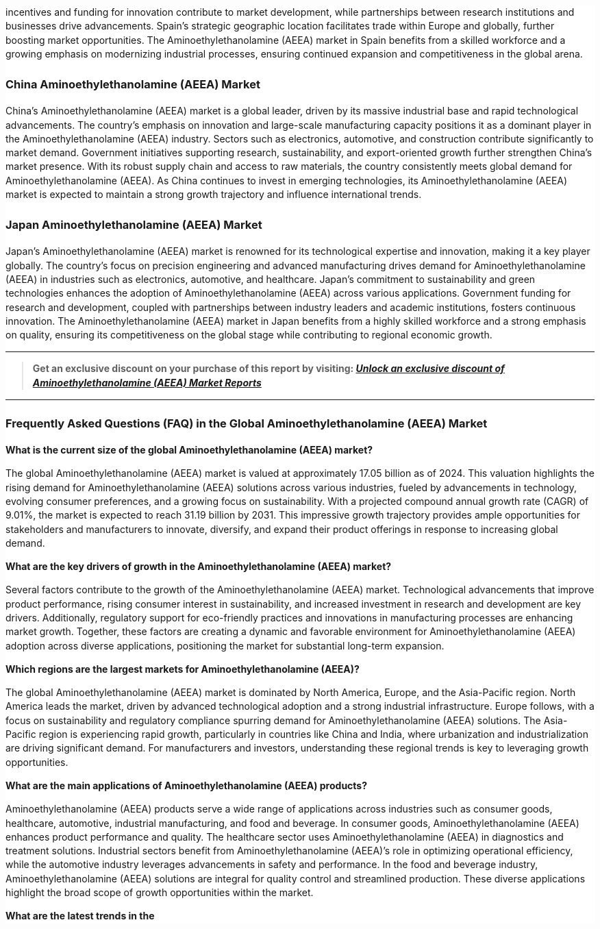 incentives and funding for innovation contribute to market development, while partnerships between research institutions and businesses drive advancements. Spain&rsquo;s strategic geographic location facilitates trade within Europe and globally, further boosting market opportunities. The Aminoethylethanolamine (AEEA) market in Spain benefits from a skilled workforce and a growing emphasis on modernizing industrial processes, ensuring continued expansion and competitiveness in the global arena.</p><h3>China Aminoethylethanolamine (AEEA) Market</h3><p>China&rsquo;s Aminoethylethanolamine (AEEA) market is a global leader, driven by its massive industrial base and rapid technological advancements. The country&rsquo;s emphasis on innovation and large-scale manufacturing capacity positions it as a dominant player in the Aminoethylethanolamine (AEEA) industry. Sectors such as electronics, automotive, and construction contribute significantly to market demand. Government initiatives supporting research, sustainability, and export-oriented growth further strengthen China&rsquo;s market presence. With its robust supply chain and access to raw materials, the country consistently meets global demand for Aminoethylethanolamine (AEEA). As China continues to invest in emerging technologies, its Aminoethylethanolamine (AEEA) market is expected to maintain a strong growth trajectory and influence international trends.</p><h3>Japan Aminoethylethanolamine (AEEA) Market</h3><p>Japan&rsquo;s Aminoethylethanolamine (AEEA) market is renowned for its technological expertise and innovation, making it a key player globally. The country&rsquo;s focus on precision engineering and advanced manufacturing drives demand for Aminoethylethanolamine (AEEA) in industries such as electronics, automotive, and healthcare. Japan&rsquo;s commitment to sustainability and green technologies enhances the adoption of Aminoethylethanolamine (AEEA) across various applications. Government funding for research and development, coupled with partnerships between industry leaders and academic institutions, fosters continuous innovation. The Aminoethylethanolamine (AEEA) market in Japan benefits from a highly skilled workforce and a strong emphasis on quality, ensuring its competitiveness on the global stage while contributing to regional economic growth.</p><hr /><blockquote><p><strong>Get an exclusive discount on your purchase of this report by visiting: <em><a href="://marketresearchpulse.com/ask-for-discount/104547?utm_source=Github&amp;utm_medium=0116">Unlock an exclusive discount of Aminoethylethanolamine (AEEA) Market Reports</a></em>&nbsp;</strong></p></blockquote><hr /><h3>Frequently Asked Questions (FAQ) in the Global Aminoethylethanolamine (AEEA) Market</h3><p><strong>What is the current size of the global Aminoethylethanolamine (AEEA) market?</strong></p><p>The global Aminoethylethanolamine (AEEA) market is valued at approximately 17.05 billion as of 2024. This valuation highlights the rising demand for Aminoethylethanolamine (AEEA) solutions across various industries, fueled by advancements in technology, evolving consumer preferences, and a growing focus on sustainability. With a projected compound annual growth rate (CAGR) of 9.01%, the market is expected to reach 31.19 billion by 2031. This impressive growth trajectory provides ample opportunities for stakeholders and manufacturers to innovate, diversify, and expand their product offerings in response to increasing global demand.</p><p><strong>What are the key drivers of growth in the Aminoethylethanolamine (AEEA) market?</strong></p><p>Several factors contribute to the growth of the Aminoethylethanolamine (AEEA) market. Technological advancements that improve product performance, rising consumer interest in sustainability, and increased investment in research and development are key drivers. Additionally, regulatory support for eco-friendly practices and innovations in manufacturing processes are enhancing market growth. Together, these factors are creating a dynamic and favorable environment for Aminoethylethanolamine (AEEA) adoption across diverse applications, positioning the market for substantial long-term expansion.</p><p><strong>Which regions are the largest markets for Aminoethylethanolamine (AEEA)?</strong></p><p>The global Aminoethylethanolamine (AEEA) market is dominated by North America, Europe, and the Asia-Pacific region. North America leads the market, driven by advanced technological adoption and a strong industrial infrastructure. Europe follows, with a focus on sustainability and regulatory compliance spurring demand for Aminoethylethanolamine (AEEA) solutions. The Asia-Pacific region is experiencing rapid growth, particularly in countries like China and India, where urbanization and industrialization are driving significant demand. For manufacturers and investors, understanding these regional trends is key to leveraging growth opportunities.</p><p><strong>What are the main applications of Aminoethylethanolamine (AEEA) products?</strong></p><p>Aminoethylethanolamine (AEEA) products serve a wide range of applications across industries such as consumer goods, healthcare, automotive, industrial manufacturing, and food and beverage. In consumer goods, Aminoethylethanolamine (AEEA) enhances product performance and quality. The healthcare sector uses Aminoethylethanolamine (AEEA) in diagnostics and treatment solutions. Industrial sectors benefit from Aminoethylethanolamine (AEEA)&rsquo;s role in optimizing operational efficiency, while the automotive industry leverages advancements in safety and performance. In the food and beverage industry, Aminoethylethanolamine (AEEA) solutions are integral for quality control and streamlined production. These diverse applications highlight the broad scope of growth opportunities within the market.</p><p><strong>What are the latest trends in the